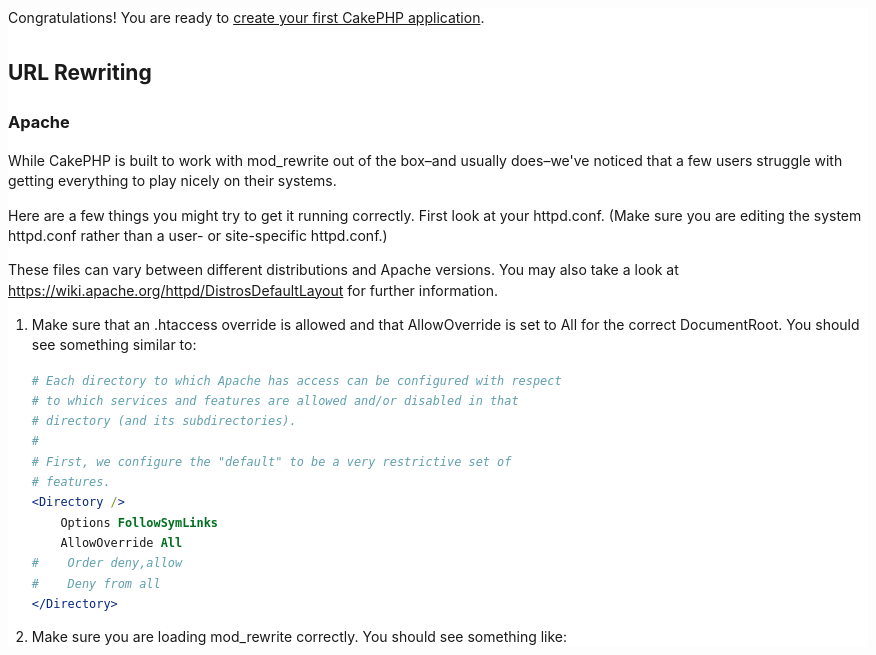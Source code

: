 Congratulations! You are ready to [create your first CakePHP application](quickstart).

<a id="url-rewriting"></a>

## URL Rewriting

### Apache

While CakePHP is built to work with mod_rewrite out of the box–and usually
does–we've noticed that a few users struggle with getting everything to play
nicely on their systems.

Here are a few things you might try to get it running correctly. First look at
your httpd.conf. (Make sure you are editing the system httpd.conf rather than a
user- or site-specific httpd.conf.)

These files can vary between different distributions and Apache versions. You
may also take a look at <https://wiki.apache.org/httpd/DistrosDefaultLayout> for
further information.

1.  Make sure that an .htaccess override is allowed and that AllowOverride is set
    to All for the correct DocumentRoot. You should see something similar to:

    ``` apache
    # Each directory to which Apache has access can be configured with respect
    # to which services and features are allowed and/or disabled in that
    # directory (and its subdirectories).
    #
    # First, we configure the "default" to be a very restrictive set of
    # features.
    <Directory />
        Options FollowSymLinks
        AllowOverride All
    #    Order deny,allow
    #    Deny from all
    </Directory>
    ```

2.  Make sure you are loading mod_rewrite correctly. You should see something
    like:
